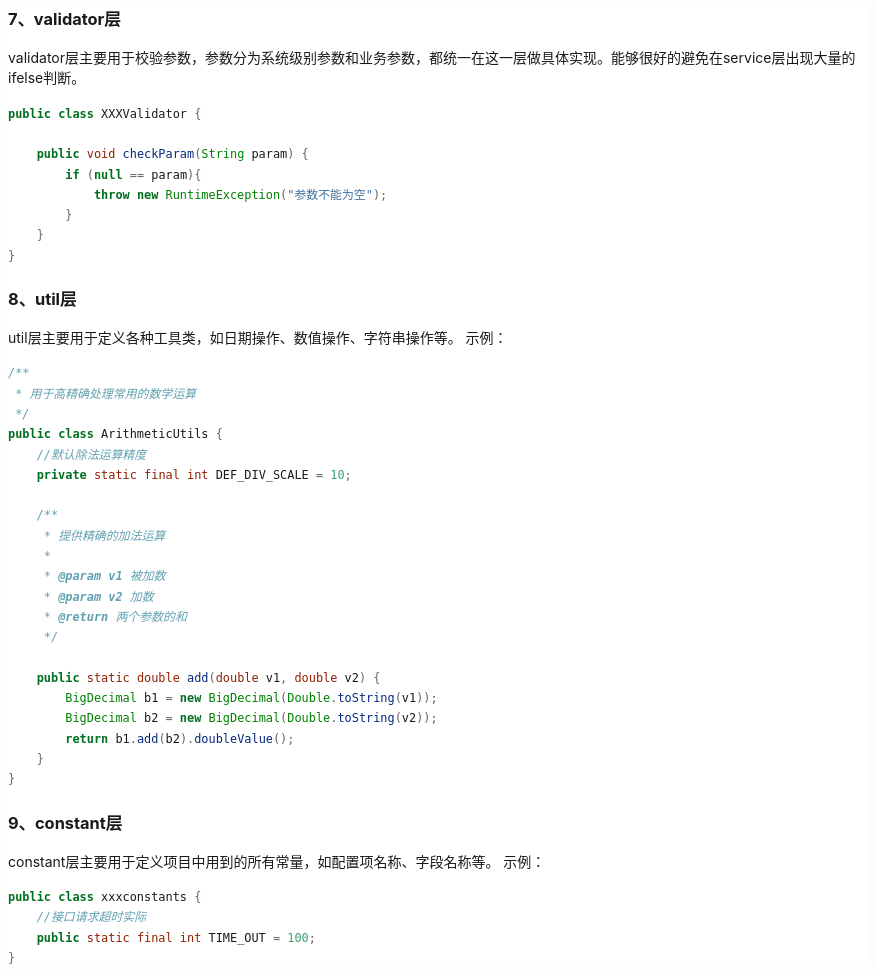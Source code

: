 ### 7、validator层

validator层主要用于校验参数，参数分为系统级别参数和业务参数，都统一在这一层做具体实现。能够很好的避免在service层出现大量的ifelse判断。
```java
public class XXXValidator {
    
    public void checkParam(String param) {
        if (null == param){
            throw new RuntimeException("参数不能为空");
        }
    }
}
```


### 8、util层

util层主要用于定义各种工具类，如日期操作、数值操作、字符串操作等。
示例：
```java
/**
 * 用于高精确处理常用的数学运算
 */
public class ArithmeticUtils {
    //默认除法运算精度
    private static final int DEF_DIV_SCALE = 10;

    /**
     * 提供精确的加法运算
     *
     * @param v1 被加数
     * @param v2 加数
     * @return 两个参数的和
     */

    public static double add(double v1, double v2) {
        BigDecimal b1 = new BigDecimal(Double.toString(v1));
        BigDecimal b2 = new BigDecimal(Double.toString(v2));
        return b1.add(b2).doubleValue();
    }
}
```

### 9、constant层
constant层主要用于定义项目中用到的所有常量，如配置项名称、字段名称等。
示例：
```java
public class xxxconstants {
    //接口请求超时实际
    public static final int TIME_OUT = 100;
}
```
